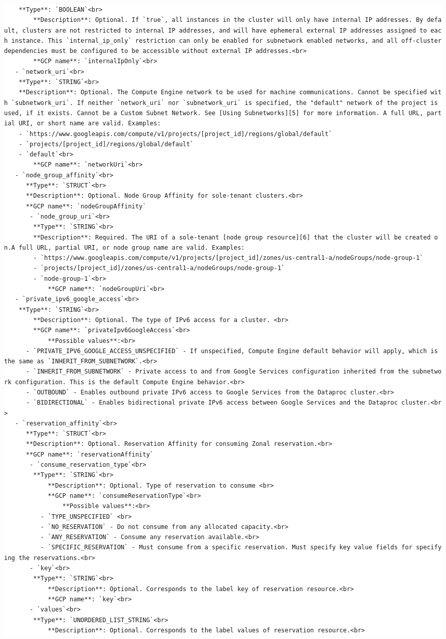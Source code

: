         **Type**: `BOOLEAN`<br>
            **Description**: Optional. If `true`, all instances in the cluster will only have internal IP addresses. By default, clusters are not restricted to internal IP addresses, and will have ephemeral external IP addresses assigned to each instance. This `internal_ip_only` restriction can only be enabled for subnetwork enabled networks, and all off-cluster dependencies must be configured to be accessible without external IP addresses.<br>
            **GCP name**: `internalIpOnly`<br>
       - `network_uri`<br>
        **Type**: `STRING`<br>
        **Description**: Optional. The Compute Engine network to be used for machine communications. Cannot be specified with `subnetwork_uri`. If neither `network_uri` nor `subnetwork_uri` is specified, the "default" network of the project is used, if it exists. Cannot be a Custom Subnet Network. See [Using Subnetworks][5] for more information. A full URL, partial URI, or short name are valid. Examples: 
        - `https://www.googleapis.com/compute/v1/projects/[project_id]/regions/global/default` 
        - `projects/[project_id]/regions/global/default`
        - `default`<br>
            **GCP name**: `networkUri`<br>
       - `node_group_affinity`<br>
          **Type**: `STRUCT`<br>
          **Description**: Optional. Node Group Affinity for sole-tenant clusters.<br>
          **GCP name**: `nodeGroupAffinity`
           - `node_group_uri`<br>
            **Type**: `STRING`<br>
            **Description**: Required. The URI of a sole-tenant [node group resource][6] that the cluster will be created on.A full URL, partial URI, or node group name are valid. Examples: 
            - `https://www.googleapis.com/compute/v1/projects/[project_id]/zones/us-central1-a/nodeGroups/node-group-1`
            - `projects/[project_id]/zones/us-central1-a/nodeGroups/node-group-1`
            - `node-group-1`<br>
                **GCP name**: `nodeGroupUri`<br>
       - `private_ipv6_google_access`<br>
        **Type**: `STRING`<br>
            **Description**: Optional. The type of IPv6 access for a cluster. <br>
            **GCP name**: `privateIpv6GoogleAccess`<br>
                **Possible values**:<br>
          - `PRIVATE_IPV6_GOOGLE_ACCESS_UNSPECIFIED` - If unspecified, Compute Engine default behavior will apply, which is the same as `INHERIT_FROM_SUBNETWORK`.<br>
          - `INHERIT_FROM_SUBNETWORK` - Private access to and from Google Services configuration inherited from the subnetwork configuration. This is the default Compute Engine behavior.<br>
          - `OUTBOUND` - Enables outbound private IPv6 access to Google Services from the Dataproc cluster.<br>
          - `BIDIRECTIONAL` - Enables bidirectional private IPv6 access between Google Services and the Dataproc cluster.<br>
       - `reservation_affinity`<br>
          **Type**: `STRUCT`<br>
          **Description**: Optional. Reservation Affinity for consuming Zonal reservation.<br>
          **GCP name**: `reservationAffinity`
           - `consume_reservation_type`<br>
            **Type**: `STRING`<br>
                **Description**: Optional. Type of reservation to consume <br>
                **GCP name**: `consumeReservationType`<br>
                    **Possible values**:<br>
              - `TYPE_UNSPECIFIED` <br>
              - `NO_RESERVATION` - Do not consume from any allocated capacity.<br>
              - `ANY_RESERVATION` - Consume any reservation available.<br>
              - `SPECIFIC_RESERVATION` - Must consume from a specific reservation. Must specify key value fields for specifying the reservations.<br>
           - `key`<br>
            **Type**: `STRING`<br>
                **Description**: Optional. Corresponds to the label key of reservation resource.<br>
                **GCP name**: `key`<br>
           - `values`<br>
            **Type**: `UNORDERED_LIST_STRING`<br>
                **Description**: Optional. Corresponds to the label values of reservation resource.<br>

[1]: https://cloud.google.com/dataproc/docs/concepts/configuring-clusters/staging-bucket
[2]: https://cloud.google.com/dataproc/docs/guides/monitoring#available_oss_metrics
[3]: https://spark.apache.org/docs/latest/monitoring.html#metrics
[4]: https://cloud.google.com/compute/confidential-vm/docs
[5]: https://cloud.google.com/compute/docs/subnetworks
[6]: https://cloud.google.com/compute/docs/reference/rest/v1/nodeGroups
[7]: https://cloud.google.com/dataproc/docs/concepts/configuring-clusters/service-accounts#service_accounts_in_dataproc
[8]: https://cloud.google.com/dataproc/docs/concepts/iam/dataproc-principals#vm_service_account_data_plane_identity
[9]: https://cloud.google.com/compute/docs/access/service-accounts#default_service_account
[10]: https://cloud.google.com/security/shielded-cloud/shielded-vm
[11]: https://cloud.google.com/compute/docs/gpus
[12]: https://docs.nvidia.com/datacenter/tesla/mig-user-guide/#partitioning
[13]: https://cloud.google.com/kubernetes-engine/docs/how-to/using-cmek
[14]: https://cloud.google.com/compute/docs/machine-types
[15]: https://cloud.google.com/compute/docs/instances/specify-min-cpu-platform
[16]: https://cloud.google.com/compute/docs/instances/preemptible
[17]: https://cloud.google.com/compute/docs/zones#available
[18]: https://developers.google.com/protocol-buffers/docs/proto3#json
[19]: https://cloud.google.com/compute/docs/reference/beta/acceleratorTypes
[20]: https://cloud.google.com/dataproc/docs/concepts/configuring-clusters/auto-zone#using_auto_zone_placement
[21]: https://cloud.google.com/compute/docs/disks#disk-types
[22]: https://cloud.google.com/compute/docs/disks/local-ssd#performance
[23]: https://hadoop.apache.org/docs/r1.2.1/hdfs_user_guide.html
[24]: https://cloud.google.com/dataproc/docs/concepts/compute/dataproc-min-cpu
[25]: https://cloud.google.com/dataproc/docs/concepts/versioning/dataproc-versions#supported_dataproc_versions
[26]: https://cloud.google.com/dataproc/docs/concepts/versioning/dataproc-versions#other_versions
[27]: https://cloud.google.com/dataproc/docs/guides/dpgke/dataproc-gke
[28]: https://cloud.google.com/compute/docs/disks/local-ssd